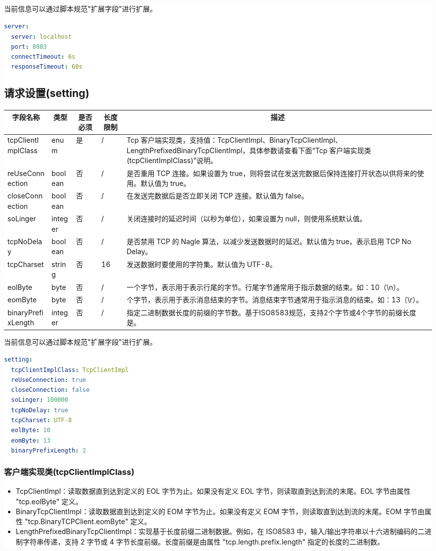 当前信息可以通过脚本规范"扩展字段"进行扩展。

```yaml
server:
  server: localhost
  port: 8083
  connectTimeout: 6s
  responseTimeout: 60s
```

## 请求设置(setting)

| 字段名称           | 类型      | 是否必须 | 长度限制 | 描述                                                                                                                                                            |
| ------------------ |---------| -------- |------| --------------------------------------------------------------------------------------------------------------------------------------------------------------- |
| tcpClientImplClass | enum    | 是       | /    | Tcp 客户端实现类，支持值：TcpClientImpl、BinaryTcpClientImpl、LengthPrefixedBinaryTcpClientImpl，具体参数请查看下面“Tcp 客户端实现类(tcpClientImplClass)”说明。 |
| reUseConnection    | boolean | 否       | /    | 是否重用 TCP 连接。如果设置为 true，则将尝试在发送完数据后保持连接打开状态以供将来的使用。默认值为 true。                                                       |
| closeConnection    | boolean | 否       | /    | 在发送完数据后是否立即关闭 TCP 连接。默认值为 false。                                                                                                           |
| soLinger           | integer | 否       | /    | 关闭连接时的延迟时间（以秒为单位），如果设置为 null，则使用系统默认值。                                                                                         |
| tcpNoDelay         | boolean | 否       | /    | 是否禁用 TCP 的 Nagle 算法，以减少发送数据时的延迟。默认值为 true，表示启用 TCP No Delay。                                                                      |
| tcpCharset         | string  | 否       | 16   | 发送数据时要使用的字符集。默认值为 UTF-8。                                                                                                                      |
| eolByte            | byte    | 否       | /    | 一个字节，表示用于表示行尾的字节。行尾字节通常用于指示数据的结束。如：10（\n）。                                                                                |
| eomByte            | byte    | 否       | /    | 个字节，表示用于表示消息结束的字节。消息结束字节通常用于指示消息的结束。如：13（\r）。                                                                          |
| binaryPrefixLength | integer | 否       | /    | 指定二进制数据长度的前缀的字节数。基于ISO8583规范，支持2个字节或4个字节的前缀长度是。                                                                        |

当前信息可以通过脚本规范"扩展字段"进行扩展。

```yaml
setting:
  tcpClientImplClass: TcpClientImpl
  reUseConnection: true
  closeConnection: false
  soLinger: 100000
  tcpNoDelay: true
  tcpCharset: UTF-8
  eolByte: 10
  eomByte: 13
  binaryPrefixLength: 2
```

### 客户端实现类(tcpClientImplClass)

- TcpClientImpl：读取数据直到达到定义的 EOL 字节为止。如果没有定义 EOL 字节，则读取直到达到流的末尾。EOL 字节由属性 "tcp.eolByte" 定义。
- BinaryTcpClientImpl：读取数据直到达到定义的 EOM 字节为止。如果没有定义 EOM 字节，则读取直到达到流的末尾。EOM 字节由属性 "tcp.BinaryTCPClient.eomByte" 定义。
- LengthPrefixedBinaryTcpClientImpl：实现基于长度前缀二进制数据。例如，在 ISO8583 中，输入/输出字符串以十六进制编码的二进制字符串传递，支持 2 字节或 4 字节长度前缀。长度前缀是由属性 "tcp.length.prefix.length" 指定的长度的二进制数。

